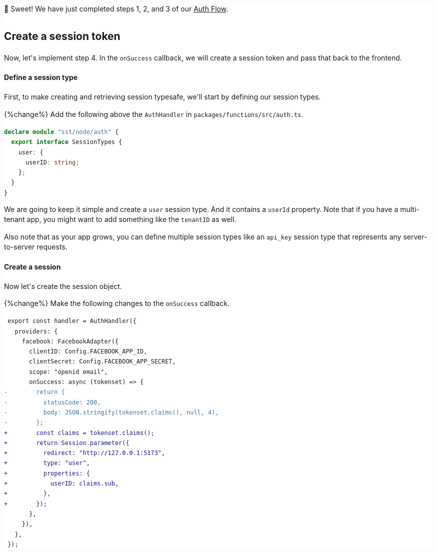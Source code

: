 🎉 Sweet! We have just completed steps 1, 2, and 3 of our [Auth Flow](#auth-flow).

## Create a session token

Now, let's implement step 4. In the `onSuccess` callback, we will create a session token and pass that back to the frontend.

#### Define a session type

First, to make creating and retrieving session typesafe, we'll start by defining our session types.

{%change%} Add the following above the `AuthHandler` in `packages/functions/src/auth.ts`.

```ts
declare module "sst/node/auth" {
  export interface SessionTypes {
    user: {
      userID: string;
    };
  }
}
```

We are going to keep it simple and create a `user` session type. And it contains a `userId` property. Note that if you have a multi-tenant app, you might want to add something like the `tenantID` as well.

Also note that as your app grows, you can define multiple session types like an `api_key` session type that represents any server-to-server requests.

#### Create a session

Now let's create the session object.

{%change%} Make the following changes to the `onSuccess` callback.

```diff
 export const handler = AuthHandler({
   providers: {
     facebook: FacebookAdapter({
       clientID: Config.FACEBOOK_APP_ID,
       clientSecret: Config.FACEBOOK_APP_SECRET,
       scope: "openid email",
       onSuccess: async (tokenset) => {
-        return {
-          statusCode: 200,
-          body: JSON.stringify(tokenset.claims(), null, 4),
-        };
+        const claims = tokenset.claims();
+        return Session.parameter({
+          redirect: "http://127.0.0.1:5173",
+          type: "user",
+          properties: {
+            userID: claims.sub,
+          },
+        });
       },
     }),
   },
 });
```
